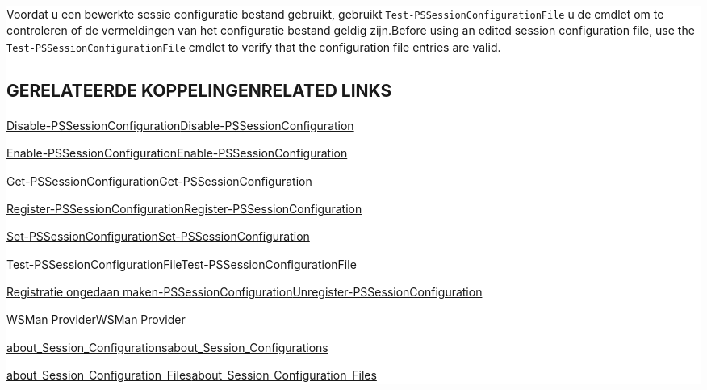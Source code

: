   <span data-ttu-id="6455a-378">Voordat u een bewerkte sessie configuratie bestand gebruikt, gebruikt `Test-PSSessionConfigurationFile` u de cmdlet om te controleren of de vermeldingen van het configuratie bestand geldig zijn.</span><span class="sxs-lookup"><span data-stu-id="6455a-378">Before using an edited session configuration file, use the `Test-PSSessionConfigurationFile` cmdlet to verify that the configuration file entries are valid.</span></span>

## <span data-ttu-id="6455a-379">GERELATEERDE KOPPELINGEN</span><span class="sxs-lookup"><span data-stu-id="6455a-379">RELATED LINKS</span></span>

[<span data-ttu-id="6455a-380">Disable-PSSessionConfiguration</span><span class="sxs-lookup"><span data-stu-id="6455a-380">Disable-PSSessionConfiguration</span></span>](Disable-PSSessionConfiguration.md)

[<span data-ttu-id="6455a-381">Enable-PSSessionConfiguration</span><span class="sxs-lookup"><span data-stu-id="6455a-381">Enable-PSSessionConfiguration</span></span>](Enable-PSSessionConfiguration.md)

[<span data-ttu-id="6455a-382">Get-PSSessionConfiguration</span><span class="sxs-lookup"><span data-stu-id="6455a-382">Get-PSSessionConfiguration</span></span>](Get-PSSessionConfiguration.md)

[<span data-ttu-id="6455a-383">Register-PSSessionConfiguration</span><span class="sxs-lookup"><span data-stu-id="6455a-383">Register-PSSessionConfiguration</span></span>](Register-PSSessionConfiguration.md)

[<span data-ttu-id="6455a-384">Set-PSSessionConfiguration</span><span class="sxs-lookup"><span data-stu-id="6455a-384">Set-PSSessionConfiguration</span></span>](Set-PSSessionConfiguration.md)

[<span data-ttu-id="6455a-385">Test-PSSessionConfigurationFile</span><span class="sxs-lookup"><span data-stu-id="6455a-385">Test-PSSessionConfigurationFile</span></span>](Test-PSSessionConfigurationFile.md)

[<span data-ttu-id="6455a-386">Registratie ongedaan maken-PSSessionConfiguration</span><span class="sxs-lookup"><span data-stu-id="6455a-386">Unregister-PSSessionConfiguration</span></span>](Unregister-PSSessionConfiguration.md)

[<span data-ttu-id="6455a-387">WSMan Provider</span><span class="sxs-lookup"><span data-stu-id="6455a-387">WSMan Provider</span></span>](../Microsoft.WsMan.Management/About/about_WSMan_Provider.md)

[<span data-ttu-id="6455a-388">about_Session_Configurations</span><span class="sxs-lookup"><span data-stu-id="6455a-388">about_Session_Configurations</span></span>](About/about_Session_Configurations.md)

[<span data-ttu-id="6455a-389">about_Session_Configuration_Files</span><span class="sxs-lookup"><span data-stu-id="6455a-389">about_Session_Configuration_Files</span></span>](About/about_Session_Configuration_Files.md)
